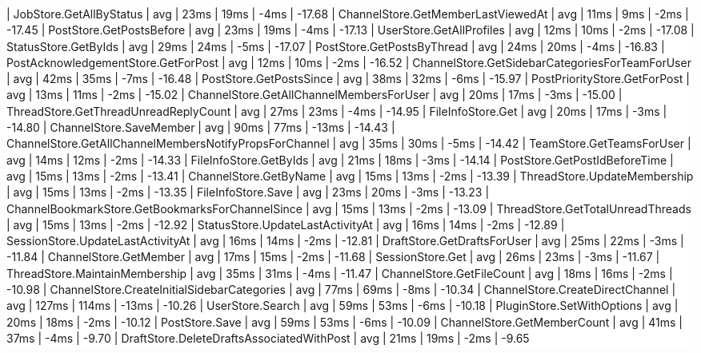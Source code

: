 | JobStore.GetAllByStatus | avg | 23ms | 19ms | -4ms | -17.68
| ChannelStore.GetMemberLastViewedAt | avg | 11ms | 9ms | -2ms | -17.45
| PostStore.GetPostsBefore | avg | 23ms | 19ms | -4ms | -17.13
| UserStore.GetAllProfiles | avg | 12ms | 10ms | -2ms | -17.08
| StatusStore.GetByIds | avg | 29ms | 24ms | -5ms | -17.07
| PostStore.GetPostsByThread | avg | 24ms | 20ms | -4ms | -16.83
| PostAcknowledgementStore.GetForPost | avg | 12ms | 10ms | -2ms | -16.52
| ChannelStore.GetSidebarCategoriesForTeamForUser | avg | 42ms | 35ms | -7ms | -16.48
| PostStore.GetPostsSince | avg | 38ms | 32ms | -6ms | -15.97
| PostPriorityStore.GetForPost | avg | 13ms | 11ms | -2ms | -15.02
| ChannelStore.GetAllChannelMembersForUser | avg | 20ms | 17ms | -3ms | -15.00
| ThreadStore.GetThreadUnreadReplyCount | avg | 27ms | 23ms | -4ms | -14.95
| FileInfoStore.Get | avg | 20ms | 17ms | -3ms | -14.80
| ChannelStore.SaveMember | avg | 90ms | 77ms | -13ms | -14.43
| ChannelStore.GetAllChannelMembersNotifyPropsForChannel | avg | 35ms | 30ms | -5ms | -14.42
| TeamStore.GetTeamsForUser | avg | 14ms | 12ms | -2ms | -14.33
| FileInfoStore.GetByIds | avg | 21ms | 18ms | -3ms | -14.14
| PostStore.GetPostIdBeforeTime | avg | 15ms | 13ms | -2ms | -13.41
| ChannelStore.GetByName | avg | 15ms | 13ms | -2ms | -13.39
| ThreadStore.UpdateMembership | avg | 15ms | 13ms | -2ms | -13.35
| FileInfoStore.Save | avg | 23ms | 20ms | -3ms | -13.23
| ChannelBookmarkStore.GetBookmarksForChannelSince | avg | 15ms | 13ms | -2ms | -13.09
| ThreadStore.GetTotalUnreadThreads | avg | 15ms | 13ms | -2ms | -12.92
| StatusStore.UpdateLastActivityAt | avg | 16ms | 14ms | -2ms | -12.89
| SessionStore.UpdateLastActivityAt | avg | 16ms | 14ms | -2ms | -12.81
| DraftStore.GetDraftsForUser | avg | 25ms | 22ms | -3ms | -11.84
| ChannelStore.GetMember | avg | 17ms | 15ms | -2ms | -11.68
| SessionStore.Get | avg | 26ms | 23ms | -3ms | -11.67
| ThreadStore.MaintainMembership | avg | 35ms | 31ms | -4ms | -11.47
| ChannelStore.GetFileCount | avg | 18ms | 16ms | -2ms | -10.98
| ChannelStore.CreateInitialSidebarCategories | avg | 77ms | 69ms | -8ms | -10.34
| ChannelStore.CreateDirectChannel | avg | 127ms | 114ms | -13ms | -10.26
| UserStore.Search | avg | 59ms | 53ms | -6ms | -10.18
| PluginStore.SetWithOptions | avg | 20ms | 18ms | -2ms | -10.12
| PostStore.Save | avg | 59ms | 53ms | -6ms | -10.09
| ChannelStore.GetMemberCount | avg | 41ms | 37ms | -4ms | -9.70
| DraftStore.DeleteDraftsAssociatedWithPost | avg | 21ms | 19ms | -2ms | -9.65